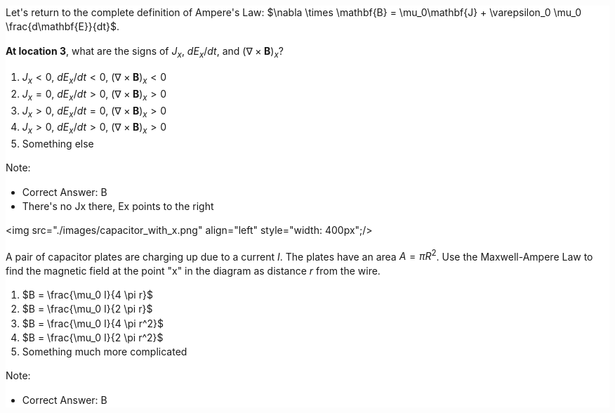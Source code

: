 Let's return to the complete definition of Ampere's Law: $\nabla \times \mathbf{B} = \mu_0\mathbf{J} + \varepsilon_0 \mu_0 \frac{d\mathbf{E}}{dt}$.

**At location 3**, what are the signs of $J_x$, $dE_x/dt$, and $(\nabla \times \mathbf{B})_x$?

1. $J_x<0$, $dE_x/dt<0$, $(\nabla \times \mathbf{B})_x<0$
2. $J_x=0$, $dE_x/dt>0$, $(\nabla \times \mathbf{B})_x>0$
3. $J_x>0$, $dE_x/dt=0$, $(\nabla \times \mathbf{B})_x>0$
4. $J_x>0$, $dE_x/dt>0$, $(\nabla \times \mathbf{B})_x>0$
5. Something else


Note:
* Correct Answer: B
* There's no Jx there, Ex points to the right
</section>

<section data-markdown>

<img src="./images/capacitor_with_x.png" align="left" style="width: 400px";/>

A pair of capacitor plates are charging up due to a current $I$. The plates have an area $A=\pi R^2$. Use the Maxwell-Ampere Law to find the magnetic field at the point "x" in the diagram as distance $r$ from the wire.

1. $B = \frac{\mu_0 I}{4 \pi r}$
2. $B = \frac{\mu_0 I}{2 \pi r}$
3. $B = \frac{\mu_0 I}{4 \pi r^2}$
4. $B = \frac{\mu_0 I}{2 \pi r^2}$
5. Something much more complicated

Note:
* Correct Answer: B

</section>

<section data-markdown>
